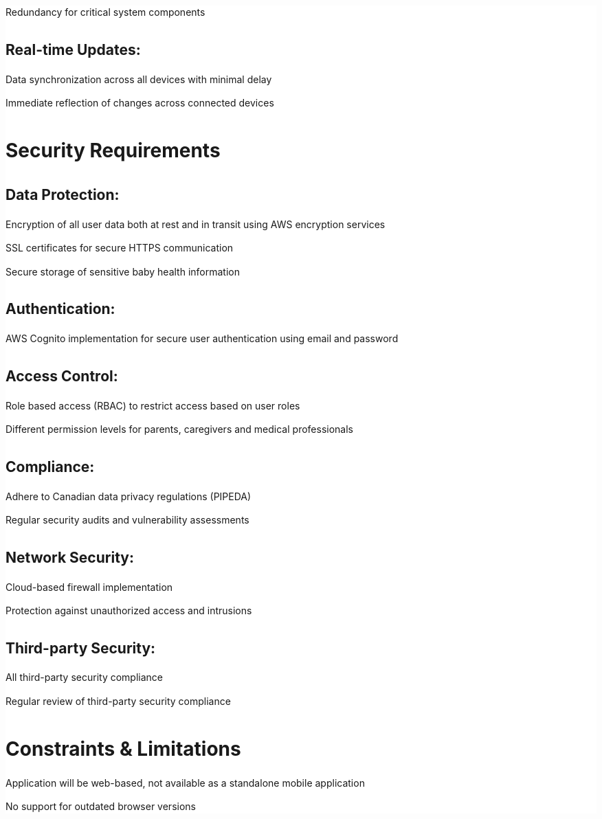 Redundancy for critical system components

## Real-time Updates:

Data synchronization across all devices with minimal delay

Immediate reflection of changes across connected devices

# Security Requirements

## Data Protection:

Encryption of all user data both at rest and in transit using AWS encryption services

SSL certificates for secure HTTPS communication

Secure storage of sensitive baby health information

## Authentication:

AWS Cognito implementation for secure user authentication using email and password

## Access Control:

Role based access (RBAC) to restrict access based on user roles

Different permission levels for parents, caregivers and medical professionals

## Compliance:

Adhere to Canadian data privacy regulations (PIPEDA)

Regular security audits and vulnerability assessments

## Network Security:

Cloud-based firewall implementation

Protection against unauthorized access and intrusions

## Third-party Security:

All third-party security compliance

Regular review of third-party security compliance

# Constraints & Limitations

Application will be web-based, not available as a standalone mobile application

No support for outdated browser versions

